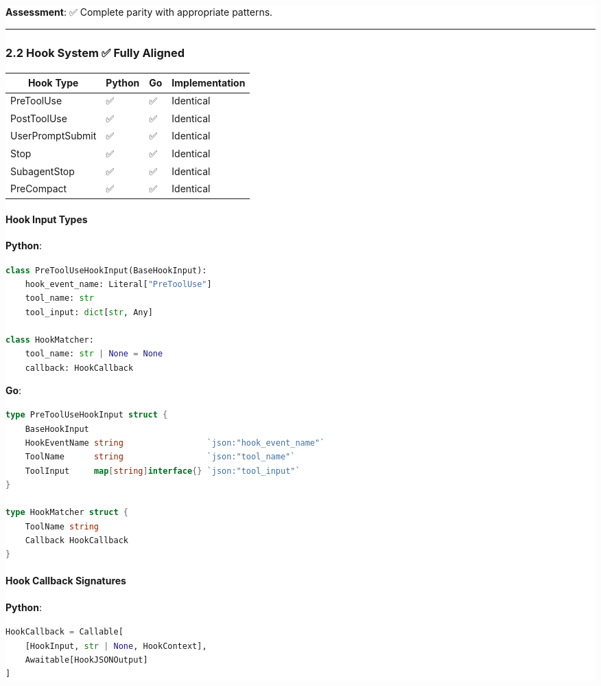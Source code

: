 **Assessment**: ✅ Complete parity with appropriate patterns.

---

### 2.2 Hook System ✅ Fully Aligned

| Hook Type | Python | Go | Implementation |
|-----------|--------|-----|----------------|
| PreToolUse | ✅ | ✅ | Identical |
| PostToolUse | ✅ | ✅ | Identical |
| UserPromptSubmit | ✅ | ✅ | Identical |
| Stop | ✅ | ✅ | Identical |
| SubagentStop | ✅ | ✅ | Identical |
| PreCompact | ✅ | ✅ | Identical |

#### Hook Input Types

**Python**:
```python
class PreToolUseHookInput(BaseHookInput):
    hook_event_name: Literal["PreToolUse"]
    tool_name: str
    tool_input: dict[str, Any]

class HookMatcher:
    tool_name: str | None = None
    callback: HookCallback
```

**Go**:
```go
type PreToolUseHookInput struct {
    BaseHookInput
    HookEventName string                 `json:"hook_event_name"`
    ToolName      string                 `json:"tool_name"`
    ToolInput     map[string]interface{} `json:"tool_input"`
}

type HookMatcher struct {
    ToolName string
    Callback HookCallback
}
```

#### Hook Callback Signatures

**Python**:
```python
HookCallback = Callable[
    [HookInput, str | None, HookContext],
    Awaitable[HookJSONOutput]
]
```

